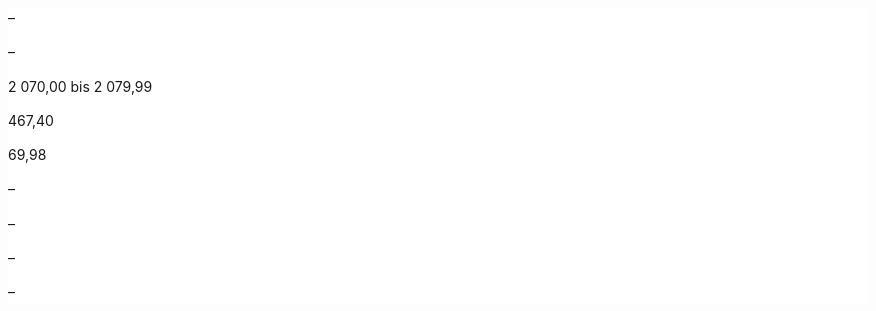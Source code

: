 –

</td>

<td style="border-bottom: 0.5pt solid ; " align="char" valign="top" charoff="50">

–

</td>

</tr>

<tr>

<td style="border-right: 0.5pt solid ; border-bottom: 0.5pt solid ; " align="center" valign="top" charoff="50">

2 070,00 bis 2 079,99

</td>

<td style="border-right: 0.5pt solid ; border-bottom: 0.5pt solid ; " align="char" valign="top" charoff="50">

467,40

</td>

<td style="border-right: 0.5pt solid ; border-bottom: 0.5pt solid ; " align="char" valign="top" charoff="50">

69,98

</td>

<td style="border-right: 0.5pt solid ; border-bottom: 0.5pt solid ; " align="char" valign="top" charoff="50">

–

</td>

<td style="border-right: 0.5pt solid ; border-bottom: 0.5pt solid ; " align="char" valign="top" charoff="50">

–

</td>

<td style="border-right: 0.5pt solid ; border-bottom: 0.5pt solid ; " align="char" valign="top" charoff="50">

–

</td>

<td style="border-bottom: 0.5pt solid ; " align="char" valign="top" charoff="50">

–

</td>

</tr>
